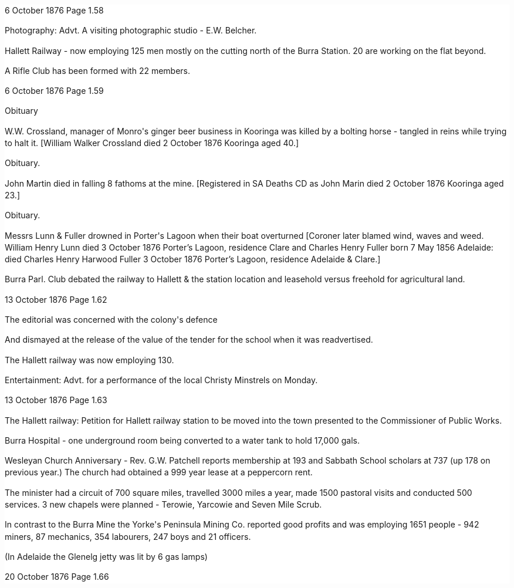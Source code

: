 6 October 1876 Page 1.58

Photography: Advt. A visiting photographic studio - E.W. Belcher.

Hallett Railway - now employing 125 men mostly on the cutting north of the Burra Station. 20 are working on the flat beyond.

A Rifle Club has been formed with 22 members.

6 October 1876 Page 1.59

Obituary

W.W. Crossland, manager of Monro's ginger beer business in Kooringa was killed by a bolting horse - tangled in reins while trying to halt it. [William Walker Crossland died 2 October 1876 Kooringa aged 40.]

Obituary.

John Martin died in falling 8 fathoms at the mine. [Registered in SA Deaths CD as John Marin died 2 October 1876 Kooringa aged 23.]

Obituary.

Messrs Lunn & Fuller drowned in Porter's Lagoon when their boat overturned [Coroner later blamed wind, waves and weed. William Henry Lunn died 3 October 1876 Porter’s Lagoon, residence Clare and Charles Henry Fuller born 7 May 1856 Adelaide: died Charles Henry Harwood Fuller 3 October 1876 Porter’s Lagoon, residence Adelaide & Clare.]

Burra Parl. Club debated the railway to Hallett & the station location and leasehold versus freehold for agricultural land.

13 October 1876 Page 1.62

The editorial was concerned with the colony's defence

And dismayed at the release of the value of the tender for the school when it was readvertised.

The Hallett railway was now employing 130.

Entertainment: Advt. for a performance of the local Christy Minstrels on Monday.

13 October 1876 Page 1.63

The Hallett railway: Petition for Hallett railway station to be moved into the town presented to the Commissioner of Public Works.

Burra Hospital - one underground room being converted to a water tank to hold 17,000 gals.

Wesleyan Church Anniversary - Rev. G.W. Patchell reports membership at 193 and Sabbath School scholars at 737 (up 178 on previous year.) The church had obtained a 999 year lease at a peppercorn rent.

The minister had a circuit of 700 square miles, travelled 3000 miles a year, made 1500 pastoral visits and conducted 500 services. 3 new chapels were planned - Terowie, Yarcowie and Seven Mile Scrub.

In contrast to the Burra Mine the Yorke's Peninsula Mining Co. reported good profits and was employing 1651 people - 942 miners, 87 mechanics, 354 labourers, 247 boys and 21 officers.

(In Adelaide the Glenelg jetty was lit by 6 gas lamps)

20 October 1876 Page 1.66
